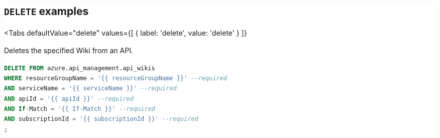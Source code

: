 
## `DELETE` examples

<Tabs
    defaultValue="delete"
    values={[
        { label: 'delete', value: 'delete' }
    ]}
>
<TabItem value="delete">

Deletes the specified Wiki from an API.

```sql
DELETE FROM azure.api_management.api_wikis
WHERE resourceGroupName = '{{ resourceGroupName }}' --required
AND serviceName = '{{ serviceName }}' --required
AND apiId = '{{ apiId }}' --required
AND If-Match = '{{ If-Match }}' --required
AND subscriptionId = '{{ subscriptionId }}' --required
;
```
</TabItem>
</Tabs>
